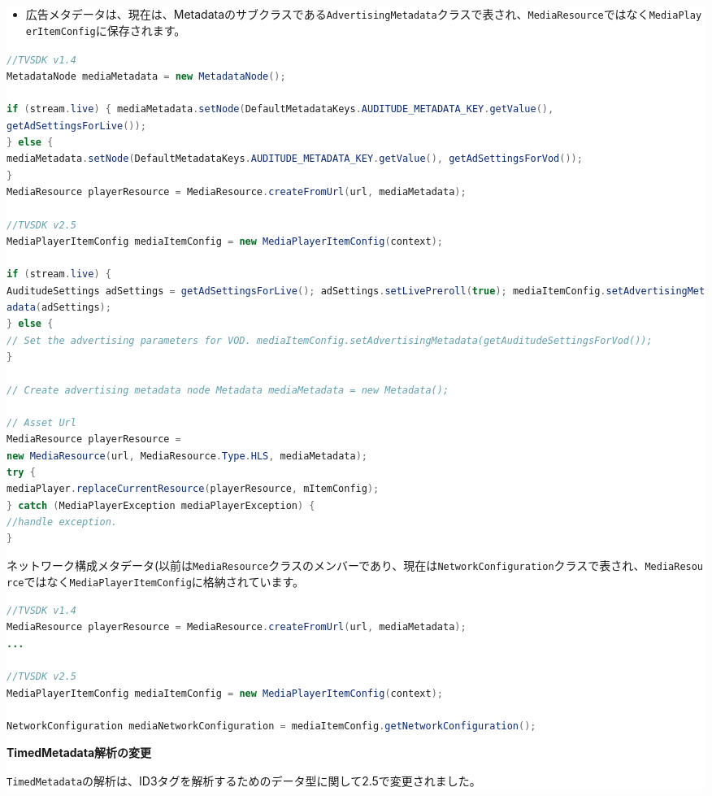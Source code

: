 * 広告メタデータは、現在は、Metadataのサブクラスである`AdvertisingMetadata`クラスで表され、`MediaResource`ではなく`MediaPlayerItemConfig`に保存されます。

```java
//TVSDK v1.4
MetadataNode mediaMetadata = new MetadataNode();

if (stream.live) { mediaMetadata.setNode(DefaultMetadataKeys.AUDITUDE_METADATA_KEY.getValue(),
getAdSettingsForLive());
} else {
mediaMetadata.setNode(DefaultMetadataKeys.AUDITUDE_METADATA_KEY.getValue(), getAdSettingsForVod());
}
MediaResource playerResource = MediaResource.createFromUrl(url, mediaMetadata);

//TVSDK v2.5
MediaPlayerItemConfig mediaItemConfig = new MediaPlayerItemConfig(context);

if (stream.live) {
AuditudeSettings adSettings = getAdSettingsForLive(); adSettings.setLivePreroll(true); mediaItemConfig.setAdvertisingMetadata(adSettings);
} else {
// Set the advertising parameters for VOD. mediaItemConfig.setAdvertisingMetadata(getAuditudeSettingsForVod());
}

// Create advertising metadata node Metadata mediaMetadata = new Metadata();

// Asset Url
MediaResource playerResource =
new MediaResource(url, MediaResource.Type.HLS, mediaMetadata);
try {
mediaPlayer.replaceCurrentResource(playerResource, mItemConfig);
} catch (MediaPlayerException mediaPlayerException) {
//handle exception.
}
```

ネットワーク構成メタデータ(以前は`MediaResource`クラスのメンバーであり、現在は`NetworkConfiguration`クラスで表され、`MediaResource`ではなく`MediaPlayerItemConfig`に格納されています。

```java
//TVSDK v1.4
MediaResource playerResource = MediaResource.createFromUrl(url, mediaMetadata);
...

//TVSDK v2.5
MediaPlayerItemConfig mediaItemConfig = new MediaPlayerItemConfig(context);

NetworkConfiguration mediaNetworkConfiguration = mediaItemConfig.getNetworkConfiguration();
```

**TimedMetadata解析の変更**

`TimedMetadata`の解析は、ID3タグを解析するためのデータ型に関して2.5で変更されました。
